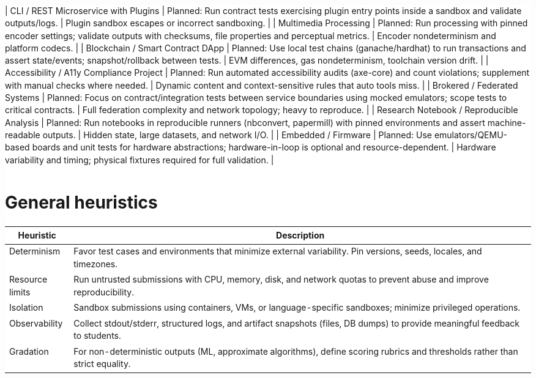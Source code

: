 | CLI / REST Microservice with Plugins          | Planned: Run contract tests exercising plugin entry points inside a sandbox and validate outputs/logs.                                                           | Plugin sandbox escapes or incorrect sandboxing.                                  |
| Multimedia Processing                         | Planned: Run processing with pinned encoder settings; validate outputs with checksums, file properties and perceptual metrics.                                   | Encoder nondeterminism and platform codecs.                                      |
| Blockchain / Smart Contract DApp              | Planned: Use local test chains (ganache/hardhat) to run transactions and assert state/events; snapshot/rollback between tests.                                   | EVM differences, gas nondeterminism, toolchain version drift.                    |
| Accessibility / A11y Compliance Project       | Planned: Run automated accessibility audits (axe-core) and count violations; supplement with manual checks where needed.                                         | Dynamic content and context-sensitive rules that auto tools miss.                |
| Brokered / Federated Systems                  | Planned: Focus on contract/integration tests between service boundaries using mocked emulators; scope tests to critical contracts.                               | Full federation complexity and network topology; heavy to reproduce.             |
| Research Notebook / Reproducible Analysis     | Planned: Run notebooks in reproducible runners (nbconvert, papermill) with pinned environments and assert machine-readable outputs.                              | Hidden state, large datasets, and network I/O.                                   |
| Embedded / Firmware                           | Planned: Use emulators/QEMU-based boards and unit tests for hardware abstractions; hardware-in-loop is optional and resource-dependent.                          | Hardware variability and timing; physical fixtures required for full validation. |

# General heuristics

| Heuristic       | Description                                                                                                                    |
| --------------- | ------------------------------------------------------------------------------------------------------------------------------ |
| Determinism     | Favor test cases and environments that minimize external variability. Pin versions, seeds, locales, and timezones.             |
| Resource limits | Run untrusted submissions with CPU, memory, disk, and network quotas to prevent abuse and improve reproducibility.             |
| Isolation       | Sandbox submissions using containers, VMs, or language-specific sandboxes; minimize privileged operations.                     |
| Observability   | Collect stdout/stderr, structured logs, and artifact snapshots (files, DB dumps) to provide meaningful feedback to students.   |
| Gradation       | For non-deterministic outputs (ML, approximate algorithms), define scoring rubrics and thresholds rather than strict equality. |
